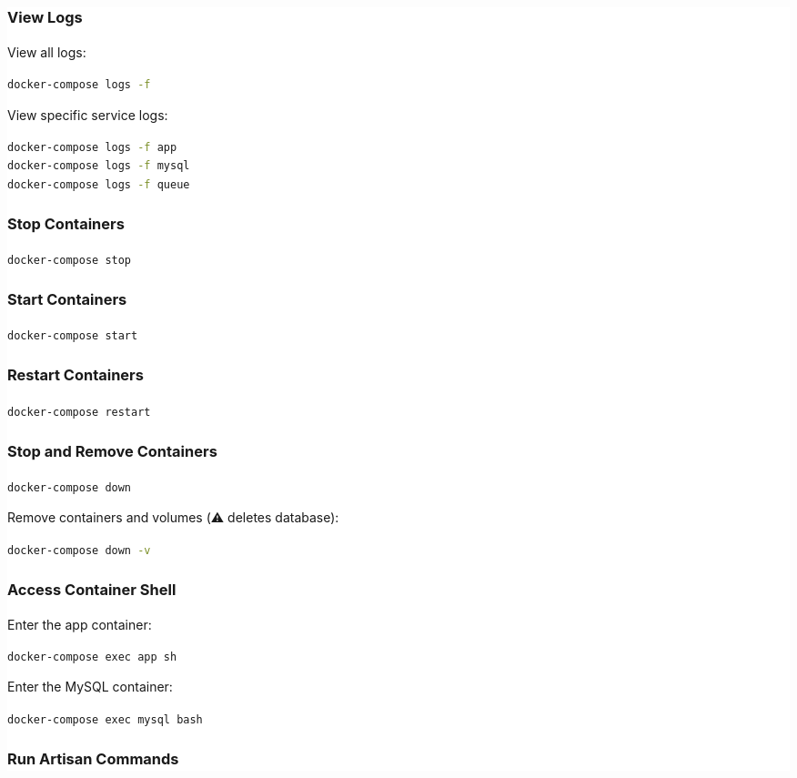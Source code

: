 ### View Logs

View all logs:
```bash
docker-compose logs -f
```

View specific service logs:
```bash
docker-compose logs -f app
docker-compose logs -f mysql
docker-compose logs -f queue
```

### Stop Containers

```bash
docker-compose stop
```

### Start Containers

```bash
docker-compose start
```

### Restart Containers

```bash
docker-compose restart
```

### Stop and Remove Containers

```bash
docker-compose down
```

Remove containers and volumes (⚠️ deletes database):
```bash
docker-compose down -v
```

### Access Container Shell

Enter the app container:
```bash
docker-compose exec app sh
```

Enter the MySQL container:
```bash
docker-compose exec mysql bash
```

### Run Artisan Commands
